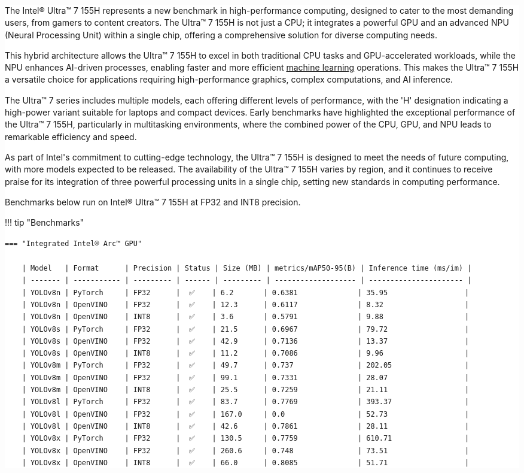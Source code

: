 The Intel® Ultra™ 7 155H represents a new benchmark in high-performance computing, designed to cater to the most demanding users, from gamers to content creators. The Ultra™ 7 155H is not just a CPU; it integrates a powerful GPU and an advanced NPU (Neural Processing Unit) within a single chip, offering a comprehensive solution for diverse computing needs.

This hybrid architecture allows the Ultra™ 7 155H to excel in both traditional CPU tasks and GPU-accelerated workloads, while the NPU enhances AI-driven processes, enabling faster and more efficient [machine learning](https://www.ultralytics.com/glossary/machine-learning-ml) operations. This makes the Ultra™ 7 155H a versatile choice for applications requiring high-performance graphics, complex computations, and AI inference.

The Ultra™ 7 series includes multiple models, each offering different levels of performance, with the 'H' designation indicating a high-power variant suitable for laptops and compact devices. Early benchmarks have highlighted the exceptional performance of the Ultra™ 7 155H, particularly in multitasking environments, where the combined power of the CPU, GPU, and NPU leads to remarkable efficiency and speed.

As part of Intel's commitment to cutting-edge technology, the Ultra™ 7 155H is designed to meet the needs of future computing, with more models expected to be released. The availability of the Ultra™ 7 155H varies by region, and it continues to receive praise for its integration of three powerful processing units in a single chip, setting new standards in computing performance.

Benchmarks below run on Intel® Ultra™ 7 155H at FP32 and INT8 precision.

!!! tip "Benchmarks"

    === "Integrated Intel® Arc™ GPU"

        | Model   | Format      | Precision | Status | Size (MB) | metrics/mAP50-95(B) | Inference time (ms/im) |
        | ------- | ----------- | --------- | ------ | --------- | ------------------- | ---------------------- |
        | YOLOv8n | PyTorch     | FP32      |  ✅    | 6.2       | 0.6381              | 35.95                  |
        | YOLOv8n | OpenVINO    | FP32      |  ✅    | 12.3      | 0.6117              | 8.32                   |
        | YOLOv8n | OpenVINO    | INT8      |  ✅    | 3.6       | 0.5791              | 9.88                   |
        | YOLOv8s | PyTorch     | FP32      |  ✅    | 21.5      | 0.6967              | 79.72                  |
        | YOLOv8s | OpenVINO    | FP32      |  ✅    | 42.9      | 0.7136              | 13.37                  |
        | YOLOv8s | OpenVINO    | INT8      |  ✅    | 11.2      | 0.7086              | 9.96                   |
        | YOLOv8m | PyTorch     | FP32      |  ✅    | 49.7      | 0.737               | 202.05                 |
        | YOLOv8m | OpenVINO    | FP32      |  ✅    | 99.1      | 0.7331              | 28.07                  |
        | YOLOv8m | OpenVINO    | INT8      |  ✅    | 25.5      | 0.7259              | 21.11                  |
        | YOLOv8l | PyTorch     | FP32      |  ✅    | 83.7      | 0.7769              | 393.37                 |
        | YOLOv8l | OpenVINO    | FP32      |  ✅    | 167.0     | 0.0                 | 52.73                  |
        | YOLOv8l | OpenVINO    | INT8      |  ✅    | 42.6      | 0.7861              | 28.11                  |
        | YOLOv8x | PyTorch     | FP32      |  ✅    | 130.5     | 0.7759              | 610.71                 |
        | YOLOv8x | OpenVINO    | FP32      |  ✅    | 260.6     | 0.748               | 73.51                  |
        | YOLOv8x | OpenVINO    | INT8      |  ✅    | 66.0      | 0.8085              | 51.71                  |
